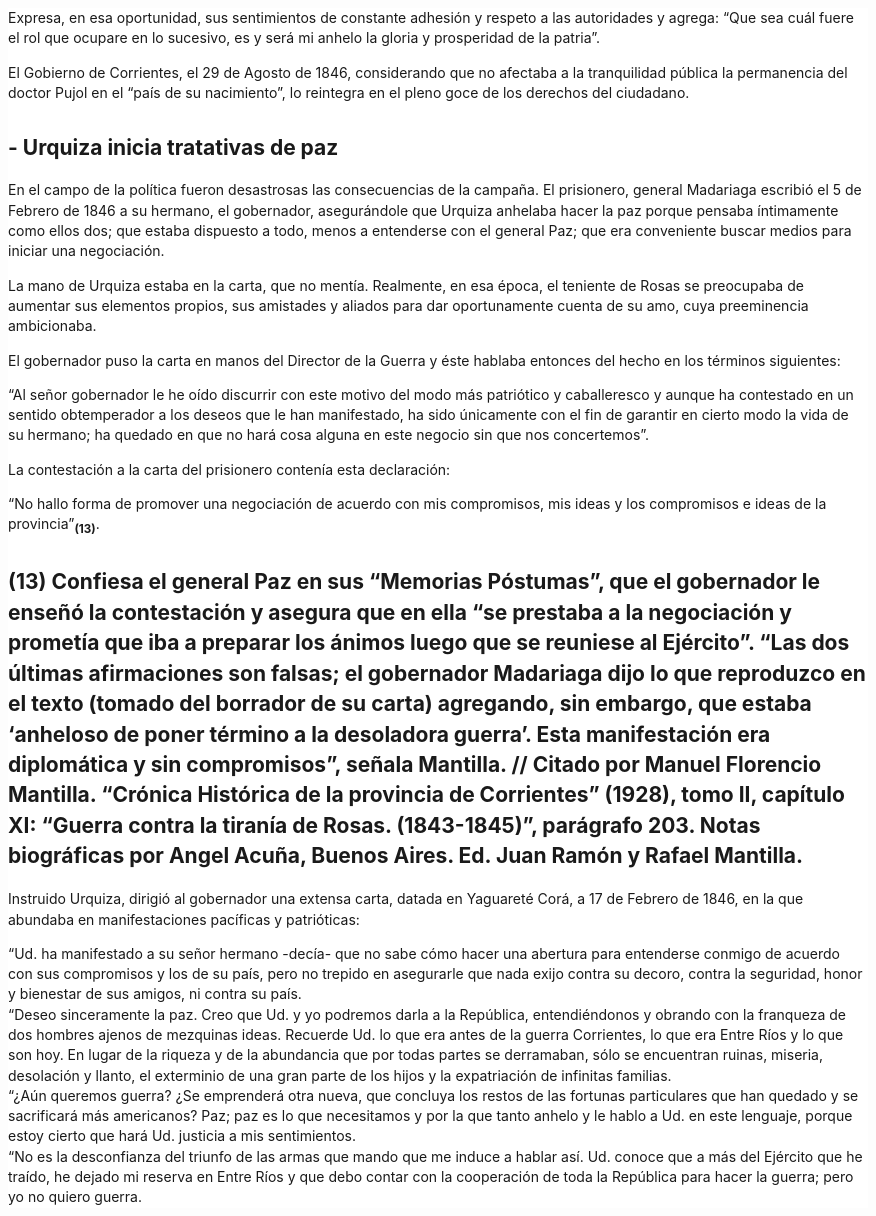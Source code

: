 Expresa, en esa oportunidad, sus sentimientos de constante adhesión y respeto a las autoridades y agrega: “Que sea cuál fuere el rol que ocupare en lo sucesivo, es y será mi anhelo la gloria y prosperidad de la patria”.

El Gobierno de Corrientes, el 29 de Agosto de 1846, considerando que no afectaba a la tranquilidad pública la permanencia del doctor Pujol en el “país de su nacimiento”, lo reintegra en el pleno goce de los derechos del ciudadano.

## **\- Urquiza inicia tratativas de paz**

En el campo de la política fueron desastrosas las consecuencias de la campaña. El prisionero, general Madariaga escribió el 5 de Febrero de 1846 a su hermano, el gobernador, asegurándole que Urquiza anhelaba hacer la paz porque pensaba íntimamente como ellos dos; que estaba dispuesto a todo, menos a entenderse con el general Paz; que era conveniente buscar medios para iniciar una negociación.

La mano de Urquiza estaba en la carta, que no mentía. Realmente, en esa época, el teniente de Rosas se preocupaba de aumentar sus elementos propios, sus amistades y aliados para dar oportunamente cuenta de su amo, cuya preeminencia ambicionaba.

El gobernador puso la carta en manos del Director de la Guerra y éste hablaba entonces del hecho en los términos siguientes:

“Al señor gobernador le he oído discurrir con este motivo del modo más patriótico y caballeresco y aunque ha contestado en un sentido obtemperador a los deseos que le han manifestado, ha sido únicamente con el fin de garantir en cierto modo la vida de su hermano; ha quedado en que no hará cosa alguna en este negocio sin que nos concertemos”.

La contestación a la carta del prisionero contenía esta declaración:

“No hallo forma de promover una negociación de acuerdo con mis compromisos, mis ideas y los compromisos e ideas de la provincia”<sub><strong>(13)</strong></sub>.

## **(13)** Confiesa el general Paz en sus “Memorias Póstumas”, que el gobernador le enseñó la contestación y asegura que en ella “se prestaba a la negociación y prometía que iba a preparar los ánimos luego que se reuniese al Ejército”. “Las dos últimas afirmaciones son falsas; el gobernador Madariaga dijo lo que reproduzco en el texto (tomado del borrador de su carta) agregando, sin embargo, que estaba ‘anheloso de poner término a la desoladora guerra’. Esta manifestación era diplomática y sin compromisos”, señala Mantilla. // Citado por Manuel Florencio Mantilla. “Crónica Histórica de la provincia de Corrientes” (1928), tomo II, capítulo XI: “Guerra contra la tiranía de Rosas. (1843-1845)”, parágrafo 203. Notas biográficas por Angel Acuña, Buenos Aires. Ed. Juan Ramón y Rafael Mantilla.

Instruido Urquiza, dirigió al gobernador una extensa carta, datada en Yaguareté Corá, a 17 de Febrero de 1846, en la que abundaba en manifestaciones pacíficas y patrióticas:

“Ud. ha manifestado a su señor hermano -decía- que no sabe cómo hacer una abertura para entenderse conmigo de acuerdo con sus compromisos y los de su país, pero no trepido en asegurarle que nada exijo contra su decoro, contra la seguridad, honor y bienestar de sus amigos, ni contra su país.  
“Deseo sinceramente la paz. Creo que Ud. y yo podremos darla a la República, entendiéndonos y obrando con la franqueza de dos hombres ajenos de mezquinas ideas. Recuerde Ud. lo que era antes de la guerra Corrientes, lo que era Entre Ríos y lo que son hoy. En lugar de la riqueza y de la abundancia que por todas partes se derramaban, sólo se encuentran ruinas, miseria, desolación y llanto, el exterminio de una gran parte de los hijos y la expatriación de infinitas familias.  
“¿Aún queremos guerra? ¿Se emprenderá otra nueva, que concluya los restos de las fortunas particulares que han quedado y se sacrificará más americanos? Paz; paz es lo que necesitamos y por la que tanto anhelo y le hablo a Ud. en este lenguaje, porque estoy cierto que hará Ud. justicia a mis sentimientos.  
“No es la desconfianza del triunfo de las armas que mando que me induce a hablar así. Ud. conoce que a más del Ejército que he traído, he dejado mi reserva en Entre Ríos y que debo contar con la cooperación de toda la República para hacer la guerra; pero yo no quiero guerra.  